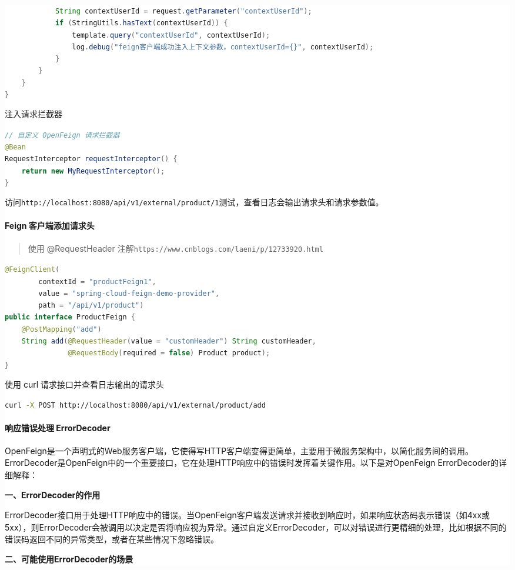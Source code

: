```java
            String contextUserId = request.getParameter("contextUserId");
            if (StringUtils.hasText(contextUserId)) {
                template.query("contextUserId", contextUserId);
                log.debug("feign客户端成功注入上下文参数，contextUserId={}", contextUserId);
            }
        }
    }
}
```

注入请求拦截器

```java
// 自定义 OpenFeign 请求拦截器
@Bean
RequestInterceptor requestInterceptor() {
    return new MyRequestInterceptor();
}
```

访问`http://localhost:8080/api/v1/external/product/1`测试，查看日志会输出请求头和请求参数值。



#### Feign 客户端添加请求头

>使用 @RequestHeader 注解`https://www.cnblogs.com/laeni/p/12733920.html`

```java
@FeignClient(
        contextId = "productFeign1",
        value = "spring-cloud-feign-demo-provider",
        path = "/api/v1/product")
public interface ProductFeign {
    @PostMapping("add")
    String add(@RequestHeader(value = "customHeader") String customHeader,
               @RequestBody(required = false) Product product);
}
```

使用 curl 请求接口并查看日志输出的请求头

```bash
curl -X POST http://localhost:8080/api/v1/external/product/add
```



#### 响应错误处理 ErrorDecoder

OpenFeign是一个声明式的Web服务客户端，它使得写HTTP客户端变得更简单，主要用于微服务架构中，以简化服务间的调用。ErrorDecoder是OpenFeign中的一个重要接口，它在处理HTTP响应中的错误时发挥着关键作用。以下是对OpenFeign ErrorDecoder的详细解释：

**一、ErrorDecoder的作用**

ErrorDecoder接口用于处理HTTP响应中的错误。当OpenFeign客户端发送请求并接收到响应时，如果响应状态码表示错误（如4xx或5xx），则ErrorDecoder会被调用以决定是否将响应视为异常。通过自定义ErrorDecoder，可以对错误进行更精细的处理，比如根据不同的错误码返回不同的异常类型，或者在某些情况下忽略错误。

**二、可能使用ErrorDecoder的场景**
